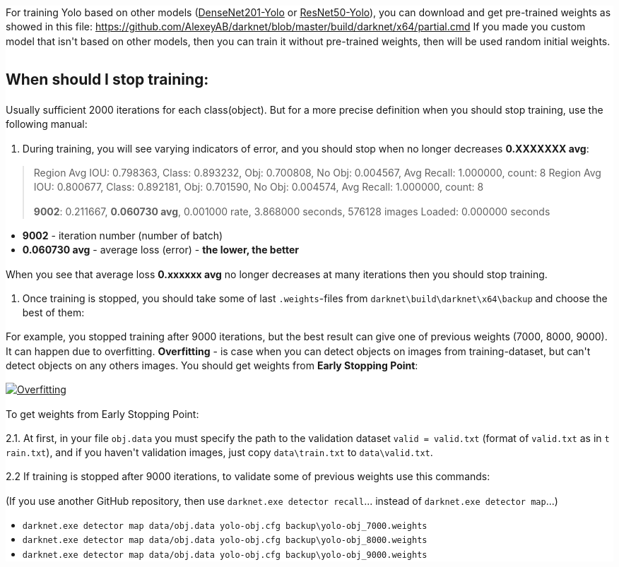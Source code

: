 For training Yolo based on other models ([DenseNet201-Yolo](https://github.com/AlexeyAB/darknet/blob/master/build/darknet/x64/densenet201_yolo.cfg) or [ResNet50-Yolo](https://github.com/AlexeyAB/darknet/blob/master/build/darknet/x64/resnet50_yolo.cfg)), you can download and get pre-trained weights as showed in this file: <https://github.com/AlexeyAB/darknet/blob/master/build/darknet/x64/partial.cmd> If you made you custom model that isn't based on other models, then you can train it without pre-trained weights, then will be used random initial weights.

## When should I stop training:

Usually sufficient 2000 iterations for each class(object). But for a more precise definition when you should stop training, use the following manual:

1. During training, you will see varying indicators of error, and you should stop when no longer decreases **0.XXXXXXX avg**:

> Region Avg IOU: 0.798363, Class: 0.893232, Obj: 0.700808, No Obj: 0.004567, Avg Recall: 1.000000, count: 8 Region Avg IOU: 0.800677, Class: 0.892181, Obj: 0.701590, No Obj: 0.004574, Avg Recall: 1.000000, count: 8
>
> **9002**: 0.211667, **0.060730 avg**, 0.001000 rate, 3.868000 seconds, 576128 images Loaded: 0.000000 seconds

- **9002** - iteration number (number of batch)
- **0.060730 avg** - average loss (error) - **the lower, the better**

When you see that average loss **0.xxxxxx avg** no longer decreases at many iterations then you should stop training.

1. Once training is stopped, you should take some of last `.weights`-files from `darknet\build\darknet\x64\backup` and choose the best of them:

For example, you stopped training after 9000 iterations, but the best result can give one of previous weights (7000, 8000, 9000). It can happen due to overfitting. **Overfitting** - is case when you can detect objects on images from training-dataset, but can't detect objects on any others images. You should get weights from **Early Stopping Point**:

[![Overfitting](https://camo.githubusercontent.com/51af5be5cfa94b6d741c90d10a163b168bf9170e/68747470733a2f2f6873746f2e6f72672f66696c65732f3564632f3761652f3766612f35646337616537666164396434653365623361343834633538626663316666352e706e67)](https://camo.githubusercontent.com/51af5be5cfa94b6d741c90d10a163b168bf9170e/68747470733a2f2f6873746f2e6f72672f66696c65732f3564632f3761652f3766612f35646337616537666164396434653365623361343834633538626663316666352e706e67)

To get weights from Early Stopping Point:

2.1. At first, in your file `obj.data` you must specify the path to the validation dataset `valid = valid.txt` (format of `valid.txt` as in `train.txt`), and if you haven't validation images, just copy `data\train.txt` to `data\valid.txt`.

2.2 If training is stopped after 9000 iterations, to validate some of previous weights use this commands:

(If you use another GitHub repository, then use `darknet.exe detector recall`... instead of `darknet.exe detector map`...)

- `darknet.exe detector map data/obj.data yolo-obj.cfg backup\yolo-obj_7000.weights`
- `darknet.exe detector map data/obj.data yolo-obj.cfg backup\yolo-obj_8000.weights`
- `darknet.exe detector map data/obj.data yolo-obj.cfg backup\yolo-obj_9000.weights`
